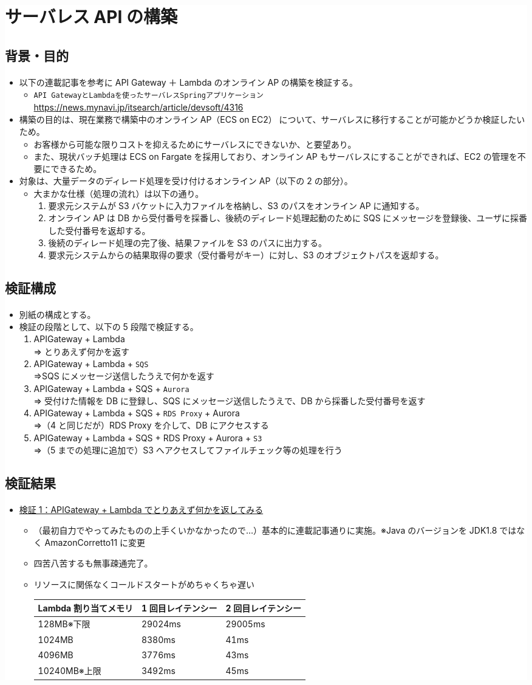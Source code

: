 # サーバレス API の構築

## 背景・目的

- 以下の連載記事を参考に API Gateway ＋ Lambda のオンライン AP の構築を検証する。
  - `API GatewayとLambdaを使ったサーバレスSpringアプリケーション`  
    https://news.mynavi.jp/itsearch/article/devsoft/4316
- 構築の目的は、現在業務で構築中のオンライン AP（ECS on EC2） について、サーバレスに移行することが可能かどうか検証したいため。
  - お客様から可能な限りコストを抑えるためにサーバレスにできないか、と要望あり。
  - また、現状バッチ処理は ECS on Fargate を採用しており、オンライン AP もサーバレスにすることができれば、EC2 の管理を不要にできるため。
- 対象は、大量データのディレード処理を受け付けるオンライン AP（以下の 2 の部分）。
  - 大まかな仕様（処理の流れ）は以下の通り。
    1. 要求元システムが S3 バケットに入力ファイルを格納し、S3 のパスをオンライン AP に通知する。
    1. オンライン AP は DB から受付番号を採番し、後続のディレード処理起動のために SQS にメッセージを登録後、ユーザに採番した受付番号を返却する。
    1. 後続のディレード処理の完了後、結果ファイルを S3 のパスに出力する。
    1. 要求元システムからの結果取得の要求（受付番号がキー）に対し、S3 のオブジェクトパスを返却する。

## 検証構成

- 別紙の構成とする。
- 検証の段階として、以下の 5 段階で検証する。
  1. APIGateway + Lambda  
     ⇒ とりあえず何かを返す
  1. APIGateway + Lambda + `SQS`  
     ⇒SQS にメッセージ送信したうえで何かを返す
  1. APIGateway + Lambda + SQS + `Aurora`  
     ⇒ 受付けた情報を DB に登録し、SQS にメッセージ送信したうえで、DB から採番した受付番号を返す
  1. APIGateway + Lambda + SQS + `RDS Proxy` + Aurora  
     ⇒（4 と同じだが）RDS Proxy を介して、DB にアクセスする
  1. APIGateway + Lambda + SQS + RDS Proxy + Aurora + `S3`  
     ⇒（5 までの処理に追加で）S3 へアクセスしてファイルチェック等の処理を行う

## 検証結果

- <u>検証 1：APIGateway + Lambda でとりあえず何かを返してみる</u>

  - （最初自力でやってみたものの上手くいかなかったので…）基本的に連載記事通りに実施。※Java のバージョンを JDK1.8 ではなく AmazonCorretto11 に変更
  - 四苦八苦するも無事疎通完了。
  - リソースに関係なくコールドスタートがめちゃくちゃ遅い

    | Lambda 割り当てメモリ | 1 回目レイテンシー | 2 回目レイテンシー |
    | --------------------- | ------------------ | ------------------ |
    | 128MB※下限            | 29024ms            | 29005ms            |
    | 1024MB                | 8380ms             | 41ms               |
    | 4096MB                | 3776ms             | 43ms               |
    | 10240MB※上限          | 3492ms             | 45ms               |
